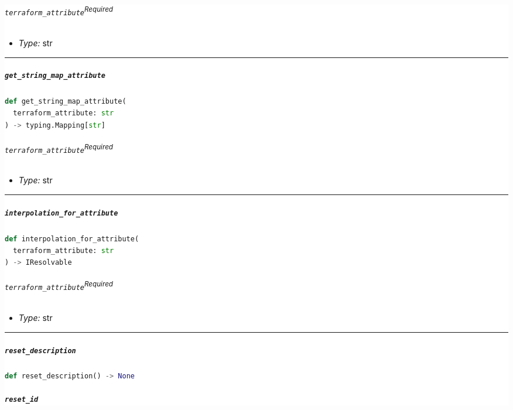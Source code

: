 ###### `terraform_attribute`<sup>Required</sup> <a name="terraform_attribute" id="@cdktf/provider-gitlab.clusterAgentToken.ClusterAgentToken.getStringAttribute.parameter.terraformAttribute"></a>

- *Type:* str

---

##### `get_string_map_attribute` <a name="get_string_map_attribute" id="@cdktf/provider-gitlab.clusterAgentToken.ClusterAgentToken.getStringMapAttribute"></a>

```python
def get_string_map_attribute(
  terraform_attribute: str
) -> typing.Mapping[str]
```

###### `terraform_attribute`<sup>Required</sup> <a name="terraform_attribute" id="@cdktf/provider-gitlab.clusterAgentToken.ClusterAgentToken.getStringMapAttribute.parameter.terraformAttribute"></a>

- *Type:* str

---

##### `interpolation_for_attribute` <a name="interpolation_for_attribute" id="@cdktf/provider-gitlab.clusterAgentToken.ClusterAgentToken.interpolationForAttribute"></a>

```python
def interpolation_for_attribute(
  terraform_attribute: str
) -> IResolvable
```

###### `terraform_attribute`<sup>Required</sup> <a name="terraform_attribute" id="@cdktf/provider-gitlab.clusterAgentToken.ClusterAgentToken.interpolationForAttribute.parameter.terraformAttribute"></a>

- *Type:* str

---

##### `reset_description` <a name="reset_description" id="@cdktf/provider-gitlab.clusterAgentToken.ClusterAgentToken.resetDescription"></a>

```python
def reset_description() -> None
```

##### `reset_id` <a name="reset_id" id="@cdktf/provider-gitlab.clusterAgentToken.ClusterAgentToken.resetId"></a>
